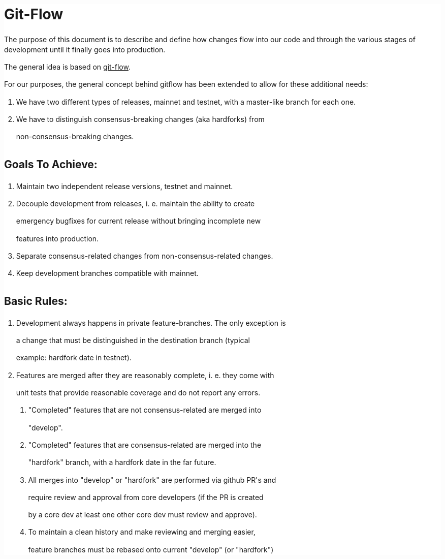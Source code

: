 # Git-Flow

The purpose of this document is to describe and define how changes flow into our code and through the various stages of development until it finally goes into production.

The general idea is based on [git-flow](https://datasift.github.io/gitflow/IntroducingGitFlow.html).

For our purposes, the general concept behind gitflow has been extended to allow for these additional needs:

1. We have two different types of releases, mainnet and testnet, with a master-like branch for each one.
2. We have to distinguish consensus-breaking changes \(aka hardforks\) from

   non-consensus-breaking changes.

## Goals To Achieve:

1. Maintain two independent release versions, testnet and mainnet.
2. Decouple development from releases, i. e. maintain the ability to create

   emergency bugfixes for current release without bringing incomplete new

   features into production.

3. Separate consensus-related changes from non-consensus-related changes.
4. Keep development branches compatible with mainnet.

## Basic Rules:

1. Development always happens in private feature-branches. The only exception is

   a change that must be distinguished in the destination branch \(typical

   example: hardfork date in testnet\).

2. Features are merged after they are reasonably complete, i. e. they come with

   unit tests that provide reasonable coverage and do not report any errors.

   1. "Completed" features that are not consensus-related are merged into

      "develop".

   2. "Completed" features that are consensus-related are merged into the

      "hardfork" branch, with a hardfork date in the far future.

   3. All merges into "develop" or "hardfork" are performed via github PR's and

      require review and approval from core developers \(if the PR is created

      by a core dev at least one other core dev must review and approve\).

   4. To maintain a clean history and make reviewing and merging easier,

      feature branches must be rebased onto current "develop" \(or "hardfork"\)
